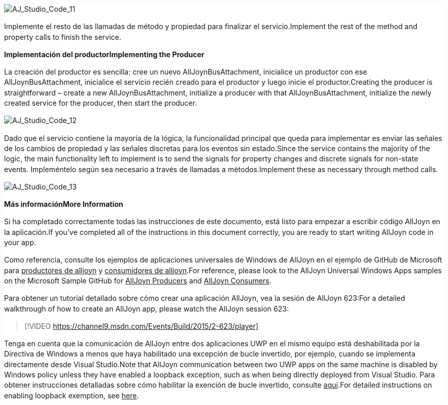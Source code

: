 ![AJ_Studio_Code_11](../media/AllJoyn/AJ_Studio_Code_11.png)

<span data-ttu-id="6bad7-224">Implemente el resto de las llamadas de método y propiedad para finalizar el servicio.</span><span class="sxs-lookup"><span data-stu-id="6bad7-224">Implement the rest of the method and property calls to finish the service.</span></span>

<span data-ttu-id="6bad7-225">__Implementación del productor__</span><span class="sxs-lookup"><span data-stu-id="6bad7-225">__Implementing the Producer__</span></span>

<span data-ttu-id="6bad7-226">La creación del productor es sencilla: cree un nuevo AllJoynBusAttachment, inicialice un productor con ese AllJoynBusAttachment, inicialice el servicio recién creado para el productor y luego inicie el productor.</span><span class="sxs-lookup"><span data-stu-id="6bad7-226">Creating the producer is straightforward – create a new AllJoynBusAttachment, initialize a producer with that AllJoynBusAttachment, initialize the newly created service for the producer, then start the producer.</span></span>

![AJ_Studio_Code_12](../media/AllJoyn/AJ_Studio_Code_12.png)

<span data-ttu-id="6bad7-228">Dado que el servicio contiene la mayoría de la lógica, la funcionalidad principal que queda para implementar es enviar las señales de los cambios de propiedad y las señales discretas para los eventos sin estado.</span><span class="sxs-lookup"><span data-stu-id="6bad7-228">Since the service contains the majority of the logic, the main functionality left to implement is to send the signals for property changes and discrete signals for non-state events.</span></span>  <span data-ttu-id="6bad7-229">Impleméntelo según sea necesario a través de llamadas a métodos.</span><span class="sxs-lookup"><span data-stu-id="6bad7-229">Implement these as necessary through method calls.</span></span>

![AJ_Studio_Code_13](../media/AllJoyn/AJ_Studio_Code_13.png)

<span data-ttu-id="6bad7-231">__Más información__</span><span class="sxs-lookup"><span data-stu-id="6bad7-231">__More Information__</span></span>

<span data-ttu-id="6bad7-232">Si ha completado correctamente todas las instrucciones de este documento, está listo para empezar a escribir código AllJoyn en la aplicación.</span><span class="sxs-lookup"><span data-stu-id="6bad7-232">If you've completed all of the instructions in this document correctly, you are ready to start writing AllJoyn code in your app.</span></span>

<span data-ttu-id="6bad7-233">Como referencia, consulte los ejemplos de aplicaciones universales de Windows de AllJoyn en el ejemplo de GitHub de Microsoft para [productores de alljoyn](https://github.com/Microsoft/Windows-universal-samples/tree/master/Samples/AllJoyn/ProducerExperiences) y [consumidores de alljoyn](https://github.com/Microsoft/Windows-universal-samples/tree/master/Samples/AllJoyn/ConsumerExperiences).</span><span class="sxs-lookup"><span data-stu-id="6bad7-233">For reference, please look to the AllJoyn Universal Windows Apps samples on the Microsoft Sample GitHub for [AllJoyn Producers](https://github.com/Microsoft/Windows-universal-samples/tree/master/Samples/AllJoyn/ProducerExperiences) and [AllJoyn Consumers](https://github.com/Microsoft/Windows-universal-samples/tree/master/Samples/AllJoyn/ConsumerExperiences).</span></span>

<span data-ttu-id="6bad7-234">Para obtener un tutorial detallado sobre cómo crear una aplicación AllJoyn, vea la sesión de AllJoyn 623:</span><span class="sxs-lookup"><span data-stu-id="6bad7-234">For a detailed walkthrough of how to create an AllJoyn app, please watch the AllJoyn session 623:</span></span>

> [!VIDEO https://channel9.msdn.com/Events/Build/2015/2-623/player]

<span data-ttu-id="6bad7-235">Tenga en cuenta que la comunicación de AllJoyn entre dos aplicaciones UWP en el mismo equipo está deshabilitada por la Directiva de Windows a menos que haya habilitado una excepción de bucle invertido, por ejemplo, cuando se implementa directamente desde Visual Studio.</span><span class="sxs-lookup"><span data-stu-id="6bad7-235">Note that AllJoyn communication between two UWP apps on the same machine is disabled by Windows policy unless they have enabled a loopback exception, such as when being directly deployed from Visual Studio.</span></span>  <span data-ttu-id="6bad7-236">Para obtener instrucciones detalladas sobre cómo habilitar la exención de bucle invertido, consulte [aquí](https://msdn.microsoft.com/library/windows/apps/Hh780593.aspx).</span><span class="sxs-lookup"><span data-stu-id="6bad7-236">For detailed instructions on enabling loopback exemption, see [here](https://msdn.microsoft.com/library/windows/apps/Hh780593.aspx).</span></span>



